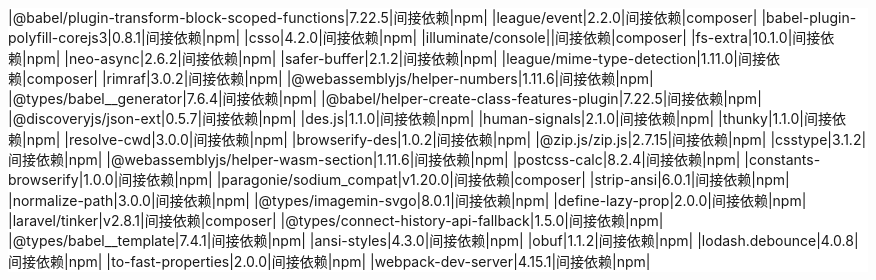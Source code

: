 |@babel/plugin-transform-block-scoped-functions|7.22.5|间接依赖|npm|
|league/event|2.2.0|间接依赖|composer|
|babel-plugin-polyfill-corejs3|0.8.1|间接依赖|npm|
|csso|4.2.0|间接依赖|npm|
|illuminate/console||间接依赖|composer|
|fs-extra|10.1.0|间接依赖|npm|
|neo-async|2.6.2|间接依赖|npm|
|safer-buffer|2.1.2|间接依赖|npm|
|league/mime-type-detection|1.11.0|间接依赖|composer|
|rimraf|3.0.2|间接依赖|npm|
|@webassemblyjs/helper-numbers|1.11.6|间接依赖|npm|
|@types/babel__generator|7.6.4|间接依赖|npm|
|@babel/helper-create-class-features-plugin|7.22.5|间接依赖|npm|
|@discoveryjs/json-ext|0.5.7|间接依赖|npm|
|des.js|1.1.0|间接依赖|npm|
|human-signals|2.1.0|间接依赖|npm|
|thunky|1.1.0|间接依赖|npm|
|resolve-cwd|3.0.0|间接依赖|npm|
|browserify-des|1.0.2|间接依赖|npm|
|@zip.js/zip.js|2.7.15|间接依赖|npm|
|csstype|3.1.2|间接依赖|npm|
|@webassemblyjs/helper-wasm-section|1.11.6|间接依赖|npm|
|postcss-calc|8.2.4|间接依赖|npm|
|constants-browserify|1.0.0|间接依赖|npm|
|paragonie/sodium_compat|v1.20.0|间接依赖|composer|
|strip-ansi|6.0.1|间接依赖|npm|
|normalize-path|3.0.0|间接依赖|npm|
|@types/imagemin-svgo|8.0.1|间接依赖|npm|
|define-lazy-prop|2.0.0|间接依赖|npm|
|laravel/tinker|v2.8.1|间接依赖|composer|
|@types/connect-history-api-fallback|1.5.0|间接依赖|npm|
|@types/babel__template|7.4.1|间接依赖|npm|
|ansi-styles|4.3.0|间接依赖|npm|
|obuf|1.1.2|间接依赖|npm|
|lodash.debounce|4.0.8|间接依赖|npm|
|to-fast-properties|2.0.0|间接依赖|npm|
|webpack-dev-server|4.15.1|间接依赖|npm|
